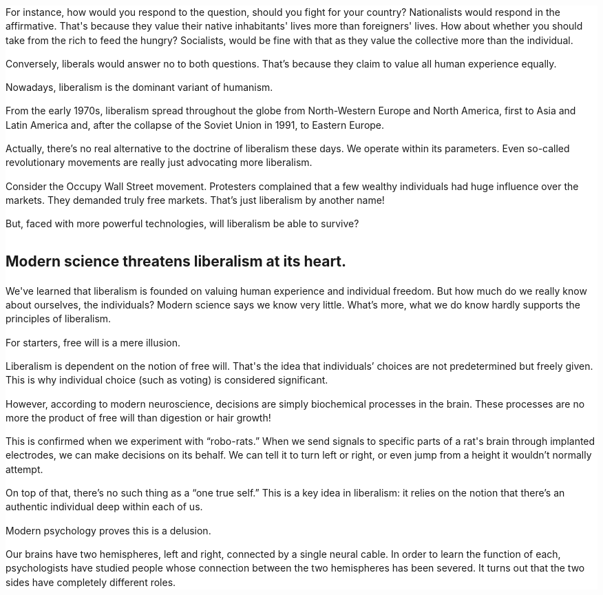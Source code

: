 For instance, how would you respond to the question, should you fight for your
country? Nationalists would respond in the affirmative. That's because they
value their native inhabitants' lives more than foreigners' lives. How about
whether you should take from the rich to feed the hungry? Socialists, would be
fine with that as they value the collective more than the individual.

Conversely, liberals would answer no to both questions. That’s because they
claim to value all human experience equally.

Nowadays, liberalism is the dominant variant of humanism.

From the early 1970s, liberalism spread throughout the globe from North-Western
Europe and North America, first to Asia and Latin America and, after the
collapse of the Soviet Union in 1991, to Eastern Europe.

Actually, there’s no real alternative to the doctrine of liberalism these days.
We operate within its parameters. Even so-called revolutionary movements are
really just advocating more liberalism.

Consider the Occupy Wall Street movement. Protesters complained that a few
wealthy individuals had huge influence over the markets. They demanded truly
free markets. That’s just liberalism by another name!

But, faced with more powerful technologies, will liberalism be able to survive?

## Modern science threatens liberalism at its heart.

We've learned that liberalism is founded on valuing human experience and
individual freedom. But how much do we really know about ourselves, the
individuals? Modern science says we know very little. What’s more, what we do
know hardly supports the principles of liberalism.

For starters, free will is a mere illusion.

Liberalism is dependent on the notion of free will. That's the idea that
individuals’ choices are not predetermined but freely given. This is why
individual choice (such as voting) is considered significant.

However, according to modern neuroscience, decisions are simply biochemical
processes in the brain. These processes are no more the product of free will
than digestion or hair growth!

This is confirmed when we experiment with “robo-rats.” When we send signals to
specific parts of a rat's brain through implanted electrodes, we can make
decisions on its behalf. We can tell it to turn left or right, or even jump
from a height it wouldn’t normally attempt.

On top of that, there’s no such thing as a “one true self.” This is a key idea
in liberalism: it relies on the notion that there’s an authentic individual
deep within each of us.

Modern psychology proves this is a delusion.

Our brains have two hemispheres, left and right, connected by a single neural
cable. In order to learn the function of each, psychologists have studied
people whose connection between the two hemispheres has been severed. It turns
out that the two sides have completely different roles.
